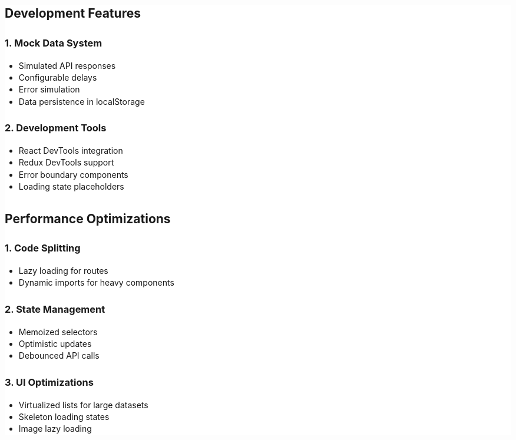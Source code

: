 ## Development Features

### 1. Mock Data System
- Simulated API responses
- Configurable delays
- Error simulation
- Data persistence in localStorage

### 2. Development Tools
- React DevTools integration
- Redux DevTools support
- Error boundary components
- Loading state placeholders

## Performance Optimizations

### 1. Code Splitting
- Lazy loading for routes
- Dynamic imports for heavy components

### 2. State Management
- Memoized selectors
- Optimistic updates
- Debounced API calls

### 3. UI Optimizations
- Virtualized lists for large datasets
- Skeleton loading states
- Image lazy loading
